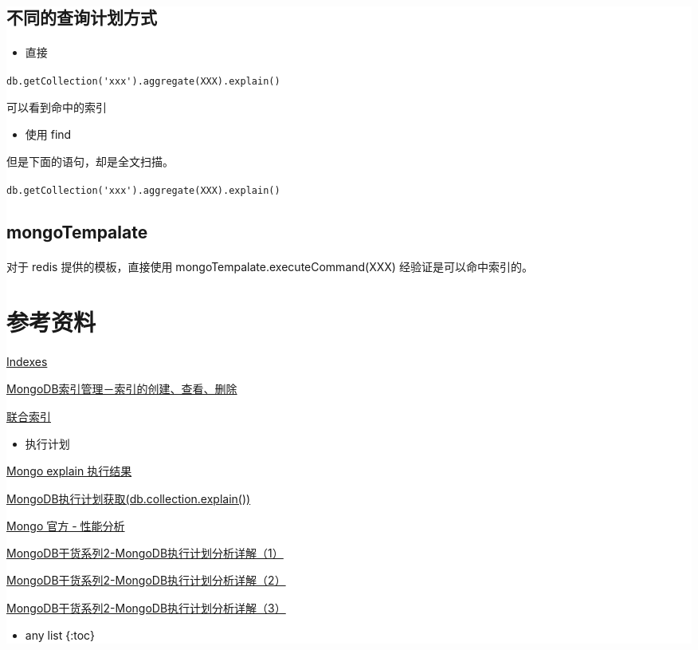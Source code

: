 ## 不同的查询计划方式

- 直接 

```
db.getCollection('xxx').aggregate(XXX).explain()
```

可以看到命中的索引

- 使用 find

但是下面的语句，却是全文扫描。

```
db.getCollection('xxx').aggregate(XXX).explain()
```

## mongoTempalate

对于 redis 提供的模板，直接使用 mongoTempalate.executeCommand(XXX) 经验证是可以命中索引的。

# 参考资料

[Indexes](https://docs.mongodb.com/manual/indexes/)

[MongoDB索引管理－索引的创建、查看、删除](https://itbilu.com/database/mongo/E1tWQz4_e.html)

[联合索引](https://blog.csdn.net/u012546526/article/details/44673527)

- 执行计划

[Mongo explain 执行结果](https://docs.mongodb.com/manual/reference/explain-results/)

[MongoDB执行计划获取(db.collection.explain())](http://lib.csdn.net/article/mongodb/56192)

[Mongo 官方 - 性能分析](https://docs.mongodb.com/manual/tutorial/analyze-query-plan/)

[MongoDB干货系列2-MongoDB执行计划分析详解（1）](http://www.mongoing.com/eshu_explain1)

[MongoDB干货系列2-MongoDB执行计划分析详解（2）](http://www.mongoing.com/eshu_explain2)

[MongoDB干货系列2-MongoDB执行计划分析详解（3）](http://www.mongoing.com/eshu_explain3)

* any list
{:toc}